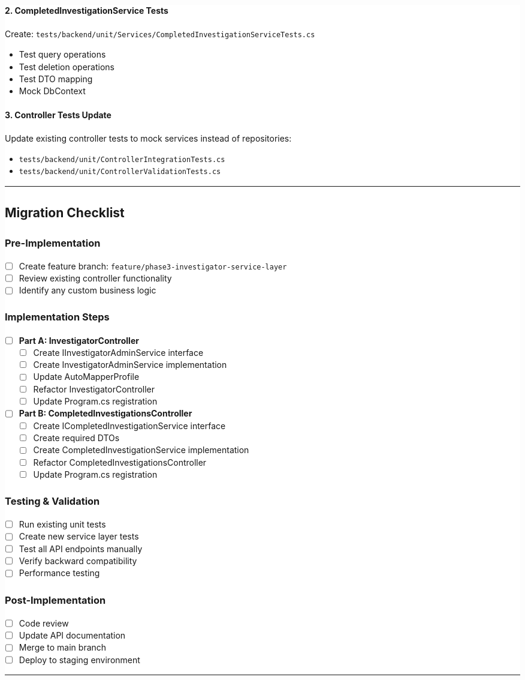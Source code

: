 #### 2. CompletedInvestigationService Tests
Create: `tests/backend/unit/Services/CompletedInvestigationServiceTests.cs`
- Test query operations
- Test deletion operations
- Test DTO mapping
- Mock DbContext

#### 3. Controller Tests Update
Update existing controller tests to mock services instead of repositories:
- `tests/backend/unit/ControllerIntegrationTests.cs`
- `tests/backend/unit/ControllerValidationTests.cs`

---

## Migration Checklist

### Pre-Implementation
- [ ] Create feature branch: `feature/phase3-investigator-service-layer`
- [ ] Review existing controller functionality
- [ ] Identify any custom business logic

### Implementation Steps
- [ ] **Part A: InvestigatorController**
  - [ ] Create IInvestigatorAdminService interface
  - [ ] Create InvestigatorAdminService implementation
  - [ ] Update AutoMapperProfile
  - [ ] Refactor InvestigatorController
  - [ ] Update Program.cs registration
  
- [ ] **Part B: CompletedInvestigationsController**
  - [ ] Create ICompletedInvestigationService interface
  - [ ] Create required DTOs
  - [ ] Create CompletedInvestigationService implementation
  - [ ] Refactor CompletedInvestigationsController
  - [ ] Update Program.cs registration

### Testing & Validation
- [ ] Run existing unit tests
- [ ] Create new service layer tests
- [ ] Test all API endpoints manually
- [ ] Verify backward compatibility
- [ ] Performance testing

### Post-Implementation
- [ ] Code review
- [ ] Update API documentation
- [ ] Merge to main branch
- [ ] Deploy to staging environment

---
